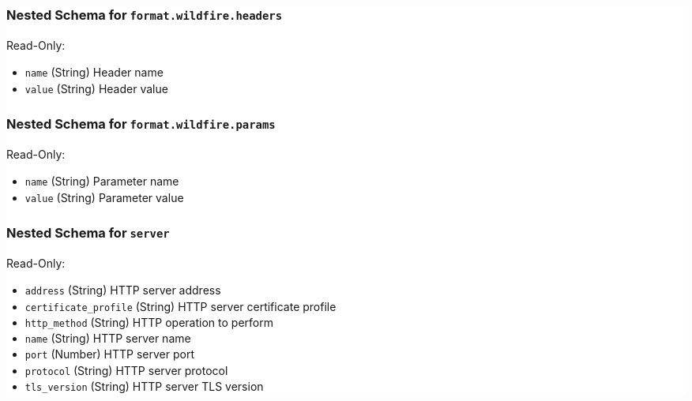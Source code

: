 <a id="nestedatt--format--wildfire--headers"></a>
### Nested Schema for `format.wildfire.headers`

Read-Only:

- `name` (String) Header name
- `value` (String) Header value


<a id="nestedatt--format--wildfire--params"></a>
### Nested Schema for `format.wildfire.params`

Read-Only:

- `name` (String) Parameter name
- `value` (String) Parameter value




<a id="nestedatt--server"></a>
### Nested Schema for `server`

Read-Only:

- `address` (String) HTTP server address
- `certificate_profile` (String) HTTP server certificate profile
- `http_method` (String) HTTP operation to perform
- `name` (String) HTTP server name
- `port` (Number) HTTP server port
- `protocol` (String) HTTP server protocol
- `tls_version` (String) HTTP server TLS version
